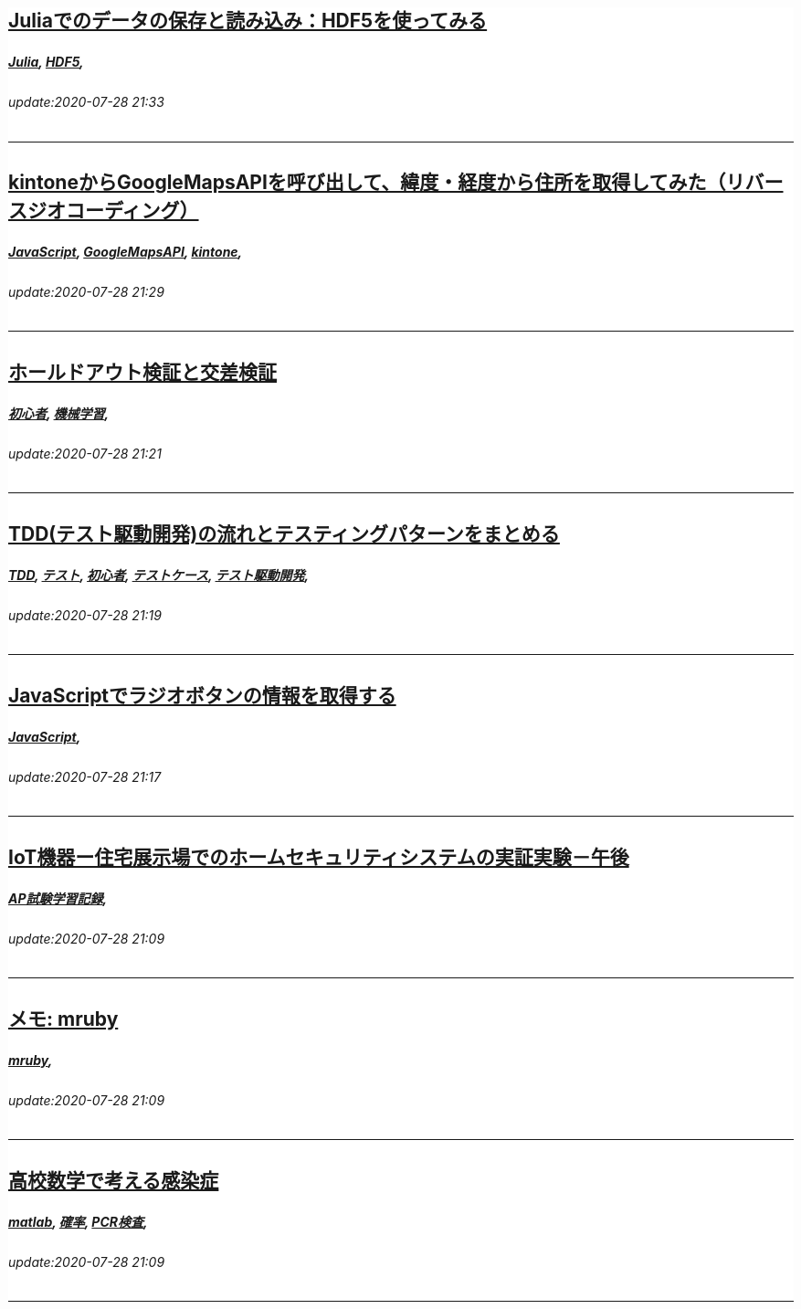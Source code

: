 ## [Juliaでのデータの保存と読み込み：HDF5を使ってみる](https://qiita.com/cometscome_phys/items/7ced3362ac64b98129d1)
##### [Julia](https://qiita.com/tags/Julia), [HDF5](https://qiita.com/tags/HDF5), 
###### update:2020-07-28 21:33
---
## [kintoneからGoogleMapsAPIを呼び出して、緯度・経度から住所を取得してみた（リバースジオコーディング）](https://qiita.com/hiro_hobbyist/items/39e31c9340ff7dfa32b6)
##### [JavaScript](https://qiita.com/tags/JavaScript), [GoogleMapsAPI](https://qiita.com/tags/GoogleMapsAPI), [kintone](https://qiita.com/tags/kintone), 
###### update:2020-07-28 21:29
---
## [ホールドアウト検証と交差検証](https://qiita.com/Yanagawa_Yoshihisa/items/adbb59972c9b3f13778f)
##### [初心者](https://qiita.com/tags/初心者), [機械学習](https://qiita.com/tags/機械学習), 
###### update:2020-07-28 21:21
---
## [TDD(テスト駆動開発)の流れとテスティングパターンをまとめる](https://qiita.com/roko18366758/items/e8fb8beb42d3d9d69c97)
##### [TDD](https://qiita.com/tags/TDD), [テスト](https://qiita.com/tags/テスト), [初心者](https://qiita.com/tags/初心者), [テストケース](https://qiita.com/tags/テストケース), [テスト駆動開発](https://qiita.com/tags/テスト駆動開発), 
###### update:2020-07-28 21:19
---
## [JavaScriptでラジオボタンの情報を取得する](https://qiita.com/hiroyuki-n/items/9c9b49e0b193cdac20a7)
##### [JavaScript](https://qiita.com/tags/JavaScript), 
###### update:2020-07-28 21:17
---
## [IoT機器ー住宅展示場でのホームセキュリティシステムの実証実験－午後](https://qiita.com/lymansouka2017/items/f271ce16e602d4c7893b)
##### [AP試験学習記録](https://qiita.com/tags/AP試験学習記録), 
###### update:2020-07-28 21:09
---
## [メモ: mruby](https://qiita.com/tukiyo3/items/e2e99d240e6c42c647c7)
##### [mruby](https://qiita.com/tags/mruby), 
###### update:2020-07-28 21:09
---
## [高校数学で考える感染症](https://qiita.com/tommyecguitar/items/47f9b4ed03e29e62178a)
##### [matlab](https://qiita.com/tags/matlab), [確率](https://qiita.com/tags/確率), [PCR検査](https://qiita.com/tags/PCR検査), 
###### update:2020-07-28 21:09
---